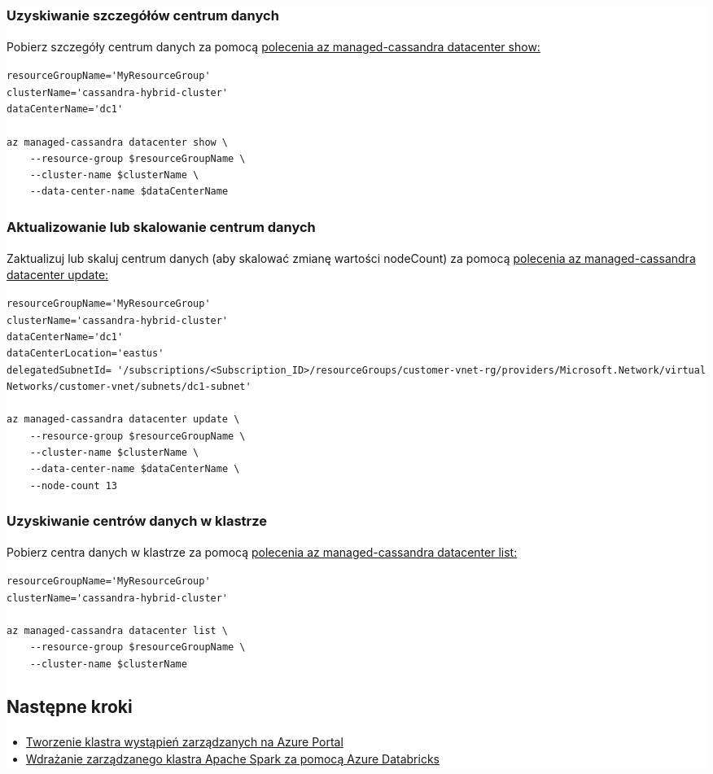 ### <a name="get-datacenter-details"></a><a id="get-datacenter-details"></a>Uzyskiwanie szczegółów centrum danych

Pobierz szczegóły centrum danych za pomocą [polecenia az managed-cassandra datacenter show:](/cli/azure/managed-cassandra/datacenter?view=azure-cli-latest&preserve-view=true#az_managed_cassandra_datacenter_show)

```azurecli-interactive
resourceGroupName='MyResourceGroup'
clusterName='cassandra-hybrid-cluster'
dataCenterName='dc1'

az managed-cassandra datacenter show \
    --resource-group $resourceGroupName \
    --cluster-name $clusterName \
    --data-center-name $dataCenterName 
```

### <a name="update-or-scale-a-datacenter"></a><a id="update-datacenter"></a>Aktualizowanie lub skalowanie centrum danych

Zaktualizuj lub skaluj centrum danych (aby skalować zmianę wartości nodeCount) za pomocą [polecenia az managed-cassandra datacenter update:](/cli/azure/managed-cassandra/datacenter?view=azure-cli-latest&preserve-view=true#az_managed_cassandra_datacenter_update)

```azurecli-interactive
resourceGroupName='MyResourceGroup'
clusterName='cassandra-hybrid-cluster'
dataCenterName='dc1'
dataCenterLocation='eastus'
delegatedSubnetId= '/subscriptions/<Subscription_ID>/resourceGroups/customer-vnet-rg/providers/Microsoft.Network/virtualNetworks/customer-vnet/subnets/dc1-subnet'

az managed-cassandra datacenter update \
    --resource-group $resourceGroupName \
    --cluster-name $clusterName \
    --data-center-name $dataCenterName \
    --node-count 13 
```

### <a name="get-the-datacenters-in-a-cluster"></a><a id="get-datacenters-cluster"></a>Uzyskiwanie centrów danych w klastrze

Pobierz centra danych w klastrze za pomocą [polecenia az managed-cassandra datacenter list:](/cli/azure/managed-cassandra/datacenter?view=azure-cli-latest&preserve-view=true#az_managed_cassandra_datacenter_list)

```azurecli-interactive
resourceGroupName='MyResourceGroup'
clusterName='cassandra-hybrid-cluster'

az managed-cassandra datacenter list \
    --resource-group $resourceGroupName \
    --cluster-name $clusterName
```

## <a name="next-steps"></a>Następne kroki

* [Tworzenie klastra wystąpień zarządzanych na Azure Portal](create-cluster-portal.md)
* [Wdrażanie zarządzanego klastra Apache Spark za pomocą Azure Databricks](deploy-cluster-databricks.md)
